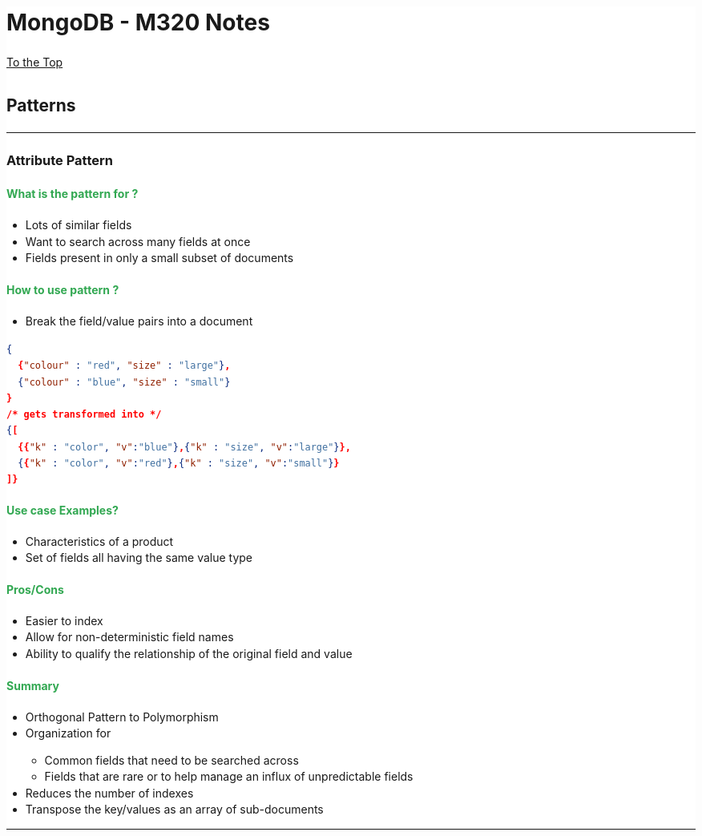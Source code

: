 # MongoDB - M320 Notes
[To the Top](#contents)

## <b>Patterns</b>
---
### <b>Attribute Pattern</b>

#### <b style="color:#32a852">What is the pattern for ? </b>
<ul>
	<li>Lots of similar fields</li>
  <li>Want to search across many fields at once</li>
  <li>Fields present in only a small subset of documents</li>
</ul>

#### <b style="color:#32a852">How to use pattern ? </b>
<ul>
	<li>Break the field/value pairs into a document</li>
</ul>

```JSON
{
  {"colour" : "red", "size" : "large"},
  {"colour" : "blue", "size" : "small"}
}
/* gets transformed into */
{[
  {{"k" : "color", "v":"blue"},{"k" : "size", "v":"large"}},
  {{"k" : "color", "v":"red"},{"k" : "size", "v":"small"}}
]}
```

#### <b style="color:#32a852">Use case Examples? </b>
<ul>
	<li>Characteristics of a product</li>
  <li>Set of fields all having the same value type</li>
</ul>

#### <b style="color:#32a852">Pros/Cons </b>
<ul>
	<li>Easier to index</li>
  <li>Allow for non-deterministic field names</li>
  <li>Ability to qualify the relationship of the original field and value</li>         
</ul>

#### <b style="color:#32a852">Summary </b>
<ul>
	<li>Orthogonal Pattern to Polymorphism</li>
  <li>Organization for</li>
  <ul>
    <li>Common fields that need to be searched across</li>
    <li>Fields that are rare or to help manage an influx of unpredictable fields</li>
  </ul>
  <li>Reduces the number of indexes</li>  
  <li>Transpose the key/values as an array of sub-documents</li>       
</ul>

---